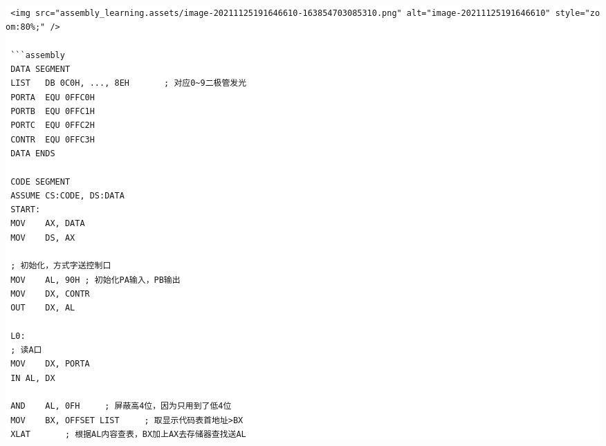      <img src="assembly_learning.assets/image-20211125191646610-163854703085310.png" alt="image-20211125191646610" style="zoom:80%;" />

     ```assembly
     DATA SEGMENT
     LIST	DB 0C0H, ..., 8EH		; 对应0~9二极管发光
     PORTA	EQU 0FFC0H
     PORTB	EQU 0FFC1H
     PORTC	EQU	0FFC2H
     CONTR	EQU 0FFC3H
     DATA ENDS
     
     CODE SEGMENT
     ASSUME CS:CODE, DS:DATA
     START:	
     MOV	AX, DATA
     MOV	DS, AX
     
     ; 初始化，方式字送控制口
     MOV	AL, 90H	; 初始化PA输入，PB输出
     MOV	DX, CONTR
     OUT	DX, AL
     		
     L0:		
     ; 读A口
     MOV	DX, PORTA
     IN	AL, DX
     
     AND	AL, 0FH		; 屏蔽高4位，因为只用到了低4位
     MOV	BX, OFFSET LIST		; 取显示代码表首地址>BX
     XLAT		; 根据AL内容查表，BX加上AX去存储器查找送AL
     